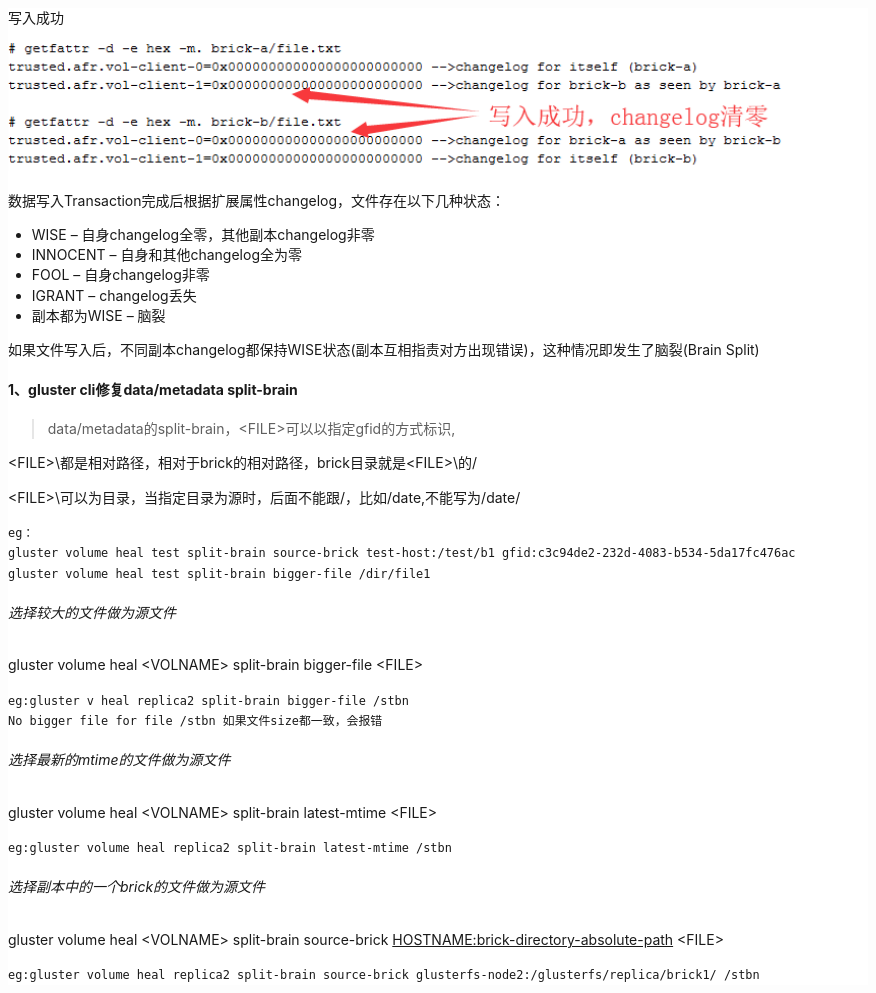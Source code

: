 写入成功

![alt text](/assets/images/image-7.png)

数据写入Transaction完成后根据扩展属性changelog，文件存在以下几种状态：
- WISE – 自身changelog全零，其他副本changelog非零
- INNOCENT – 自身和其他changelog全为零
- FOOL – 自身changelog非零
- IGRANT – changelog丢失
- 副本都为WISE – 脑裂

如果文件写入后，不同副本changelog都保持WISE状态(副本互相指责对方出现错误)，这种情况即发生了脑裂(Brain Split)

#### 1、gluster cli修复data/metadata split-brain

>data/metadata的split-brain，\<FILE\>可以以指定gfid的方式标识,

\<FILE>\都是相对路径，相对于brick的相对路径，brick目录就是\<FILE>\的/

\<FILE>\可以为目录，当指定目录为源时，后面不能跟/，比如/date,不能写为/date/

```
eg：
gluster volume heal test split-brain source-brick test-host:/test/b1 gfid:c3c94de2-232d-4083-b534-5da17fc476ac
gluster volume heal test split-brain bigger-file /dir/file1
```
###### 选择较大的文件做为源文件

gluster volume heal \<VOLNAME\> split-brain bigger-file \<FILE\>
```shell
eg:gluster v heal replica2 split-brain bigger-file /stbn
No bigger file for file /stbn 如果文件size都一致，会报错
```

###### 选择最新的mtime的文件做为源文件

gluster volume heal \<VOLNAME\> split-brain latest-mtime \<FILE\>
```shell
eg:gluster volume heal replica2 split-brain latest-mtime /stbn
```

###### 选择副本中的一个brick的文件做为源文件

gluster volume heal \<VOLNAME\> split-brain source-brick <HOSTNAME:brick-directory-absolute-path> \<FILE\>
```shell
eg:gluster volume heal replica2 split-brain source-brick glusterfs-node2:/glusterfs/replica/brick1/ /stbn
```
